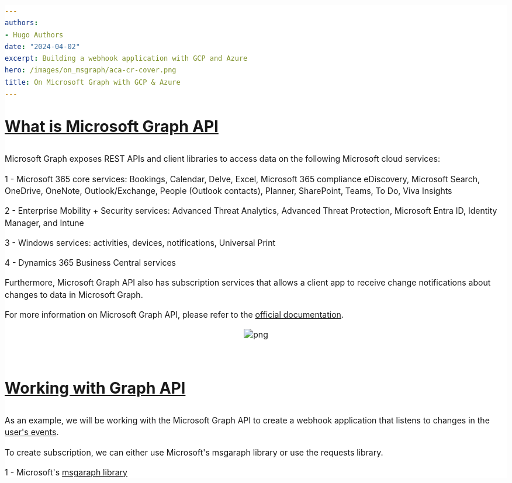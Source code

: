 ```yaml
---
authors:
- Hugo Authors
date: "2024-04-02"
excerpt: Building a webhook application with GCP and Azure
hero: /images/on_msgraph/aca-cr-cover.png
title: On Microsoft Graph with GCP & Azure 
---
```


<u><b>
    <p style="font-size:20pt ">
      What is Microsoft Graph API
</b></u>


Microsoft Graph exposes REST APIs and client libraries to access data on the following Microsoft cloud services:

1 - Microsoft 365 core services: Bookings, Calendar, Delve, Excel, Microsoft 365 compliance eDiscovery, Microsoft Search, OneDrive, OneNote, Outlook/Exchange, People (Outlook contacts), Planner, SharePoint, Teams, To Do, Viva Insights

2 - Enterprise Mobility + Security services: Advanced Threat Analytics, Advanced Threat Protection, Microsoft Entra ID, Identity Manager, and Intune

3 - Windows services: activities, devices, notifications, Universal Print

4 - Dynamics 365 Business Central services

Furthermore, Microsoft Graph API also has subscription services that allows a client app to receive change notifications about changes to data in Microsoft Graph.

For more information on Microsoft Graph API, please refer to the [official documentation](https://learn.microsoft.com/en-us/graph/overview).


<p align="center">
<img alt = 'png' src='/images/on_msgraph/microsoft-graph.png'/>
</p>

<br />

<u><b>
    <p style="font-size:20pt ">
      Working with Graph API
</b></u>

As an example, we will be working with the Microsoft Graph API to create a webhook application that listens to changes in the [user's events](https://learn.microsoft.com/en-us/graph/api/resources/event?view=graph-rest-1.0).


To create subscription, we can either use Microsoft's msgaraph library or use the requests library.

1 - Microsoft's [msgaraph library](https://learn.microsoft.com/en-us/graph/api/subscription-post-subscriptions?view=graph-rest-1.0&tabs=python)
